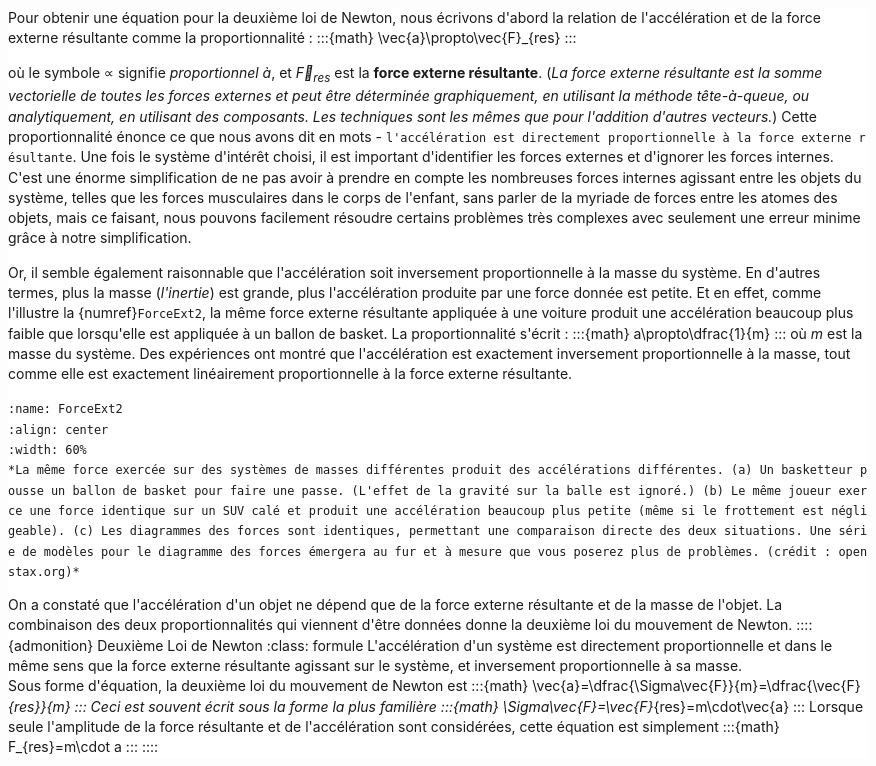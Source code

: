 Pour obtenir une équation pour la deuxième loi de Newton, nous écrivons d'abord la relation de l'accélération et de la force externe résultante comme la proportionnalité : 
:::{math}
\vec{a}\propto\vec{F}_{res}
:::

où le symbole $\propto$ signifie *proportionnel à*, et $\vec{F}_{res}$ est la **force externe résultante**. (*La force externe résultante est la somme vectorielle de toutes les forces externes et peut être déterminée graphiquement, en utilisant la méthode tête-à-queue, ou analytiquement, en utilisant des composants. Les techniques sont les mêmes que pour l'addition d'autres vecteurs.*) Cette proportionnalité énonce ce que nous avons dit en mots - `l'accélération est directement proportionnelle à la force externe résultante`. Une fois le système d'intérêt choisi, il est important d'identifier les forces externes et d'ignorer les forces internes. C'est une énorme simplification de ne pas avoir à prendre en compte les nombreuses forces internes agissant entre les objets du système, telles que les forces musculaires dans le corps de l'enfant, sans parler de la myriade de forces entre les atomes des objets, mais ce faisant, nous pouvons facilement résoudre certains problèmes très complexes avec seulement une erreur minime grâce à notre simplification.

Or, il semble également raisonnable que l'accélération soit inversement proportionnelle à la masse du système. En d'autres termes, plus la masse (*l'inertie*) est grande, plus l'accélération produite par une force donnée est petite. Et en effet, comme l'illustre la {numref}`ForceExt2`, la même force externe résultante appliquée à une voiture produit une accélération beaucoup plus faible que lorsqu'elle est appliquée à un ballon de basket. La proportionnalité s'écrit :
:::{math}
a\propto\dfrac{1}{m}
:::
où $m$ est la masse du système. Des expériences ont montré que l'accélération est exactement inversement proportionnelle à la masse, tout comme elle est exactement linéairement proportionnelle à la force externe résultante.
```{figure} figures/ForceExt2.jpg
:name: ForceExt2
:align: center
:width: 60%
*La même force exercée sur des systèmes de masses différentes produit des accélérations différentes. (a) Un basketteur pousse un ballon de basket pour faire une passe. (L'effet de la gravité sur la balle est ignoré.) (b) Le même joueur exerce une force identique sur un SUV calé et produit une accélération beaucoup plus petite (même si le frottement est négligeable). (c) Les diagrammes des forces sont identiques, permettant une comparaison directe des deux situations. Une série de modèles pour le diagramme des forces émergera au fur et à mesure que vous poserez plus de problèmes. (crédit : openstax.org)*
```
On a constaté que l'accélération d'un objet ne dépend que de la force externe résultante et de la masse de l'objet. La combinaison des deux proportionnalités qui viennent d'être données donne la deuxième loi du mouvement de Newton.
::::{admonition} Deuxième Loi de Newton
:class: formule
L'accélération d'un système est directement proportionnelle et dans le même sens que la force externe résultante agissant sur le système, et inversement proportionnelle à sa masse.\
Sous forme d'équation, la deuxième loi du mouvement de Newton est
:::{math}
\vec{a}=\dfrac{\Sigma\vec{F}}{m}=\dfrac{\vec{F}_{res}}{m}
:::
Ceci est souvent écrit sous la forme la plus familière
:::{math}
\Sigma\vec{F}=\vec{F}_{res}=m\cdot\vec{a}
:::
Lorsque seule l'amplitude de la force résultante et de l'accélération sont considérées, cette équation est simplement
:::{math}
F_{res}=m\cdot a
:::
::::
